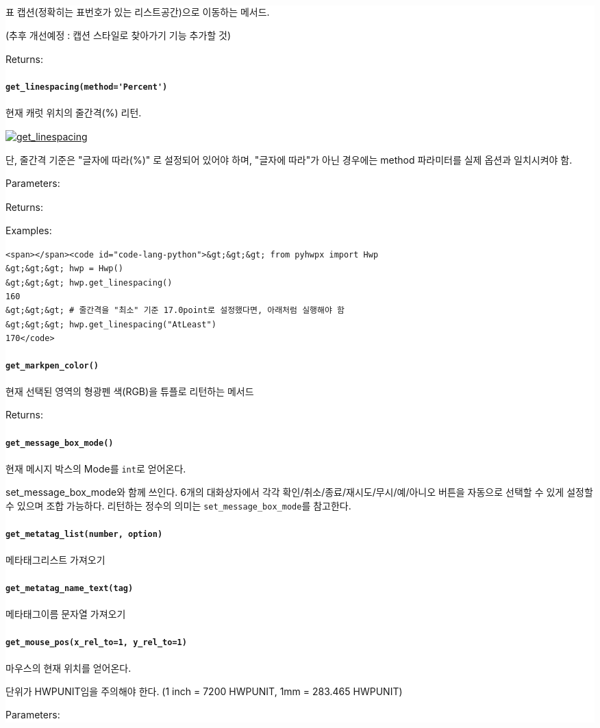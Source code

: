 표 캡션(정확히는 표번호가 있는 리스트공간)으로 이동하는 메서드.

(추후 개선예정 : 캡션 스타일로 찾아가기 기능 추가할 것)

Returns:

#### `get_linespacing(method='Percent')`

현재 캐럿 위치의 줄간격(%) 리턴.

[![get_linespacing](https://martiniifun.github.io/pyhwpx/assets/get_linespacing.gif)](https://martiniifun.github.io/pyhwpx/assets/get_linespacing.gif)

단, 줄간격 기준은 "글자에 따라(%)" 로 설정되어 있어야 하며, "글자에 따라"가 아닌 경우에는 method 파라미터를 실제 옵션과 일치시켜야 함.

Parameters:

Returns:

Examples:

```
<span></span><code id="code-lang-python">&gt;&gt;&gt; from pyhwpx import Hwp
&gt;&gt;&gt; hwp = Hwp()
&gt;&gt;&gt; hwp.get_linespacing()
160
&gt;&gt;&gt; # 줄간격을 "최소" 기준 17.0point로 설정했다면, 아래처럼 실행해야 함
&gt;&gt;&gt; hwp.get_linespacing("AtLeast")
170</code>
```

#### `get_markpen_color()`

현재 선택된 영역의 형광펜 색(RGB)을 튜플로 리턴하는 메서드

Returns:

#### `get_message_box_mode()`

현재 메시지 박스의 Mode를 `int`로 얻어온다.

set\_message\_box\_mode와 함께 쓰인다. 6개의 대화상자에서 각각 확인/취소/종료/재시도/무시/예/아니오 버튼을 자동으로 선택할 수 있게 설정할 수 있으며 조합 가능하다. 리턴하는 정수의 의미는 `set_message_box_mode`를 참고한다.

#### `get_metatag_list(number, option)`

메타태그리스트 가져오기

#### `get_metatag_name_text(tag)`

메타태그이름 문자열 가져오기

#### `get_mouse_pos(x_rel_to=1, y_rel_to=1)`

마우스의 현재 위치를 얻어온다.

단위가 HWPUNIT임을 주의해야 한다. (1 inch = 7200 HWPUNIT, 1mm = 283.465 HWPUNIT)

Parameters:
